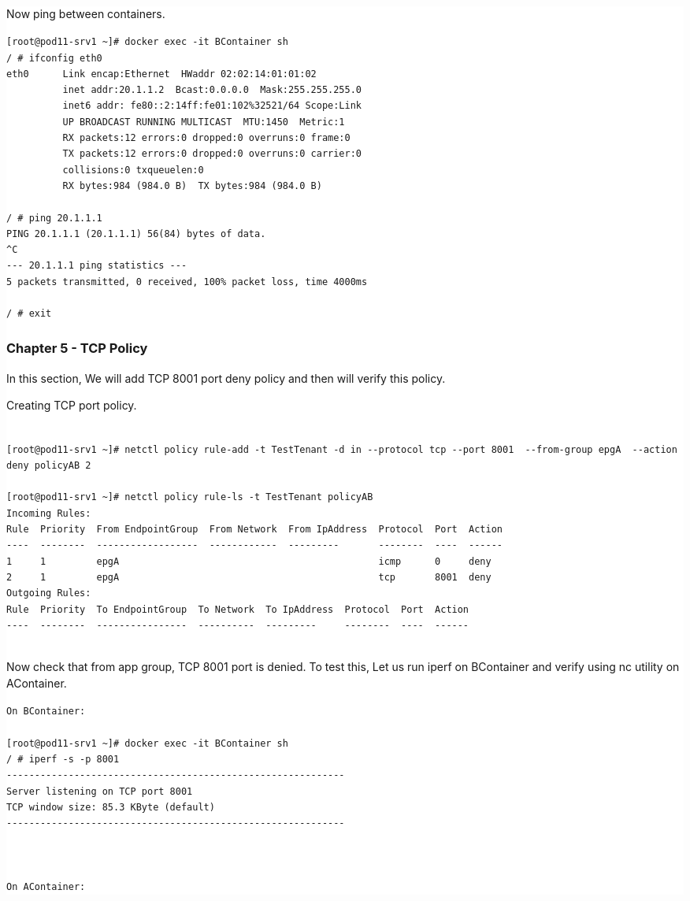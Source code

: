 Now ping between containers.


```
[root@pod11-srv1 ~]# docker exec -it BContainer sh
/ # ifconfig eth0
eth0      Link encap:Ethernet  HWaddr 02:02:14:01:01:02  
          inet addr:20.1.1.2  Bcast:0.0.0.0  Mask:255.255.255.0
          inet6 addr: fe80::2:14ff:fe01:102%32521/64 Scope:Link
          UP BROADCAST RUNNING MULTICAST  MTU:1450  Metric:1
          RX packets:12 errors:0 dropped:0 overruns:0 frame:0
          TX packets:12 errors:0 dropped:0 overruns:0 carrier:0
          collisions:0 txqueuelen:0 
          RX bytes:984 (984.0 B)  TX bytes:984 (984.0 B)

/ # ping 20.1.1.1
PING 20.1.1.1 (20.1.1.1) 56(84) bytes of data.
^C
--- 20.1.1.1 ping statistics ---
5 packets transmitted, 0 received, 100% packet loss, time 4000ms

/ # exit

```

### Chapter 5 - TCP Policy

In this section, We will add TCP 8001 port deny policy and then will verify this policy.

Creating TCP port policy.

```

[root@pod11-srv1 ~]# netctl policy rule-add -t TestTenant -d in --protocol tcp --port 8001  --from-group epgA  --action deny policyAB 2

[root@pod11-srv1 ~]# netctl policy rule-ls -t TestTenant policyAB
Incoming Rules:
Rule  Priority  From EndpointGroup  From Network  From IpAddress  Protocol  Port  Action
----  --------  ------------------  ------------  ---------       --------  ----  ------
1     1         epgA                                              icmp      0     deny
2     1         epgA                                              tcp       8001  deny
Outgoing Rules:
Rule  Priority  To EndpointGroup  To Network  To IpAddress  Protocol  Port  Action
----  --------  ----------------  ----------  ---------     --------  ----  ------


```

Now check that from app group, TCP 8001 port is denied. To test this, Let us run iperf on BContainer and
verify using nc utility on AContainer.


```
On BContainer:

[root@pod11-srv1 ~]# docker exec -it BContainer sh
/ # iperf -s -p 8001
------------------------------------------------------------
Server listening on TCP port 8001
TCP window size: 85.3 KByte (default)
------------------------------------------------------------



On AContainer:

```